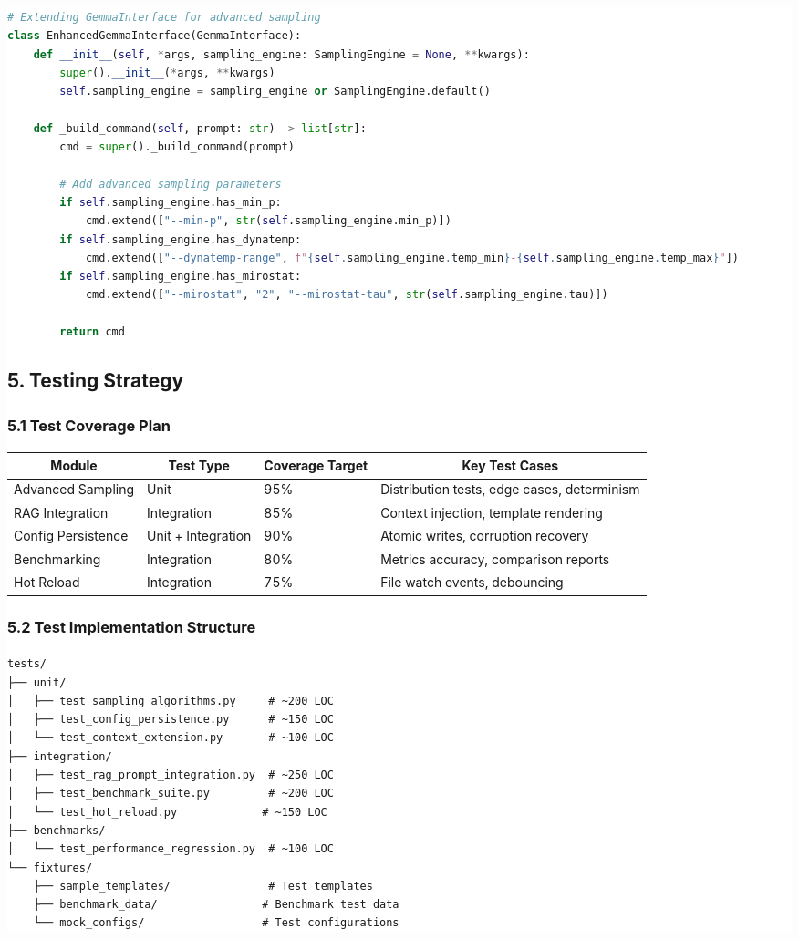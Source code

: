 ```python
# Extending GemmaInterface for advanced sampling
class EnhancedGemmaInterface(GemmaInterface):
    def __init__(self, *args, sampling_engine: SamplingEngine = None, **kwargs):
        super().__init__(*args, **kwargs)
        self.sampling_engine = sampling_engine or SamplingEngine.default()

    def _build_command(self, prompt: str) -> list[str]:
        cmd = super()._build_command(prompt)

        # Add advanced sampling parameters
        if self.sampling_engine.has_min_p:
            cmd.extend(["--min-p", str(self.sampling_engine.min_p)])
        if self.sampling_engine.has_dynatemp:
            cmd.extend(["--dynatemp-range", f"{self.sampling_engine.temp_min}-{self.sampling_engine.temp_max}"])
        if self.sampling_engine.has_mirostat:
            cmd.extend(["--mirostat", "2", "--mirostat-tau", str(self.sampling_engine.tau)])

        return cmd
```

## 5. Testing Strategy

### 5.1 Test Coverage Plan

| Module | Test Type | Coverage Target | Key Test Cases |
|--------|-----------|----------------|----------------|
| Advanced Sampling | Unit | 95% | Distribution tests, edge cases, determinism |
| RAG Integration | Integration | 85% | Context injection, template rendering |
| Config Persistence | Unit + Integration | 90% | Atomic writes, corruption recovery |
| Benchmarking | Integration | 80% | Metrics accuracy, comparison reports |
| Hot Reload | Integration | 75% | File watch events, debouncing |

### 5.2 Test Implementation Structure

```
tests/
├── unit/
│   ├── test_sampling_algorithms.py     # ~200 LOC
│   ├── test_config_persistence.py      # ~150 LOC
│   └── test_context_extension.py       # ~100 LOC
├── integration/
│   ├── test_rag_prompt_integration.py  # ~250 LOC
│   ├── test_benchmark_suite.py         # ~200 LOC
│   └── test_hot_reload.py             # ~150 LOC
├── benchmarks/
│   └── test_performance_regression.py  # ~100 LOC
└── fixtures/
    ├── sample_templates/               # Test templates
    ├── benchmark_data/                # Benchmark test data
    └── mock_configs/                  # Test configurations
```
